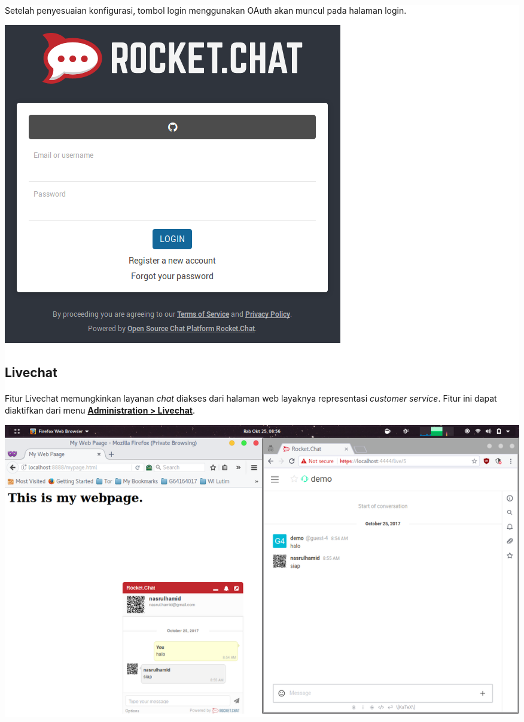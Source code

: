 Setelah penyesuaian konfigurasi, tombol login menggunakan OAuth akan muncul pada halaman login.

![Form Login OAuth - Rocket](images/oauth-login.png)

## Livechat

Fitur Livechat memungkinkan layanan _chat_ diakses dari halaman web layaknya representasi _customer service_. Fitur ini dapat diaktifkan dari menu [**Administration > Livechat**](https://localhost/admin/Livechat).

![LiveChat - Rocket](images/livechat-demo.png)
